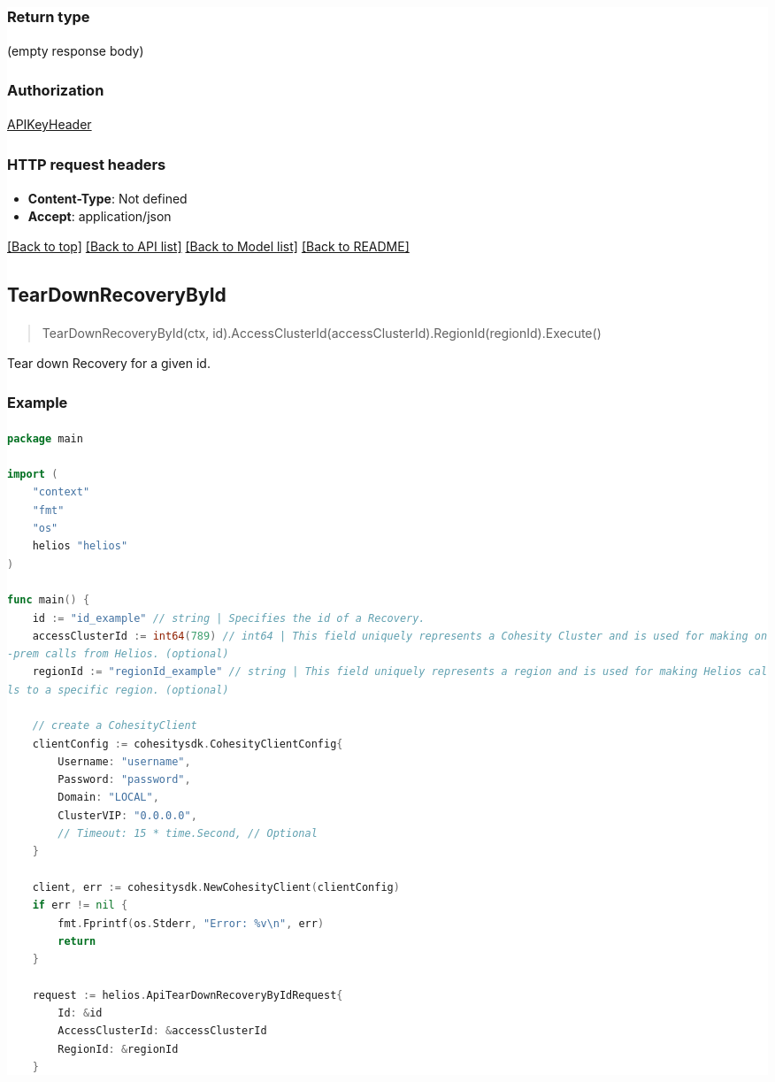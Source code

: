 ### Return type

 (empty response body)

### Authorization

[APIKeyHeader](../README.md#APIKeyHeader)

### HTTP request headers

- **Content-Type**: Not defined
- **Accept**: application/json

[[Back to top]](#) [[Back to API list]](../README.md#documentation-for-api-endpoints)
[[Back to Model list]](../README.md#documentation-for-models)
[[Back to README]](../README.md)


## TearDownRecoveryById

> TearDownRecoveryById(ctx, id).AccessClusterId(accessClusterId).RegionId(regionId).Execute()

Tear down Recovery for a given id.



### Example

```go
package main

import (
    "context"
    "fmt"
    "os"
    helios "helios"
)

func main() {
    id := "id_example" // string | Specifies the id of a Recovery.
    accessClusterId := int64(789) // int64 | This field uniquely represents a Cohesity Cluster and is used for making on-prem calls from Helios. (optional)
    regionId := "regionId_example" // string | This field uniquely represents a region and is used for making Helios calls to a specific region. (optional)

    // create a CohesityClient
    clientConfig := cohesitysdk.CohesityClientConfig{
        Username: "username",
        Password: "password",
        Domain: "LOCAL",
        ClusterVIP: "0.0.0.0",
        // Timeout: 15 * time.Second, // Optional 
    }

    client, err := cohesitysdk.NewCohesityClient(clientConfig)
    if err != nil {
        fmt.Fprintf(os.Stderr, "Error: %v\n", err)
        return
    }

    request := helios.ApiTearDownRecoveryByIdRequest{
        Id: &id
        AccessClusterId: &accessClusterId
        RegionId: &regionId
    }

```